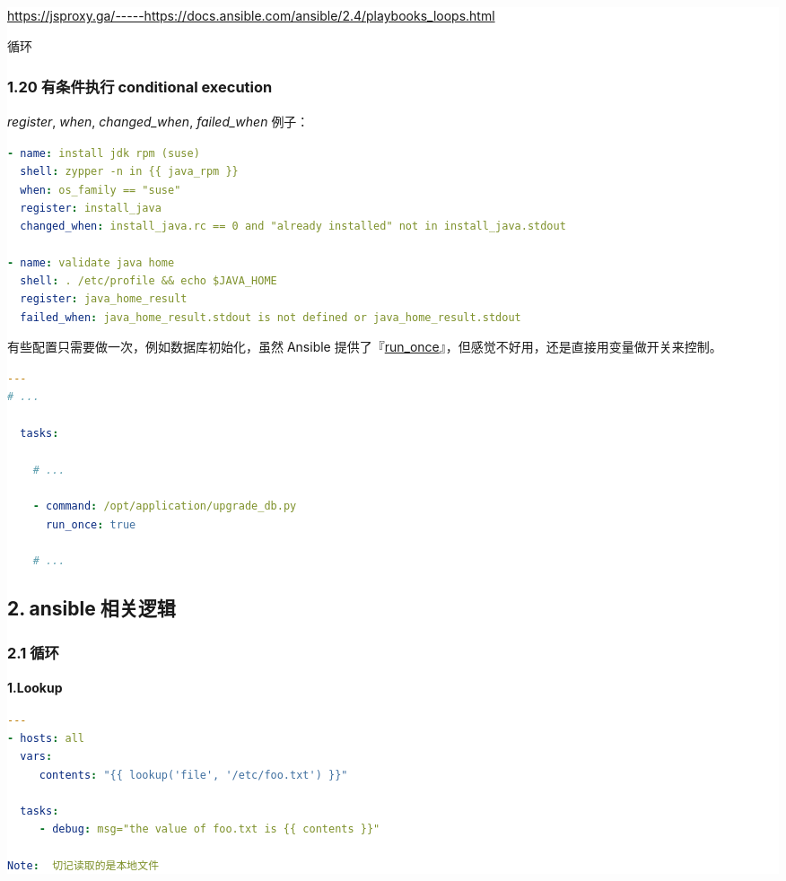 <https://jsproxy.ga/-----https://docs.ansible.com/ansible/2.4/playbooks_loops.html>

循环



### 1.20 有条件执行 conditional execution

*register*, *when*, _changed_when_, _failed_when_ 例子：

```yaml
- name: install jdk rpm (suse)
  shell: zypper -n in {{ java_rpm }}
  when: os_family == "suse"
  register: install_java
  changed_when: install_java.rc == 0 and "already installed" not in install_java.stdout

- name: validate java home
  shell: . /etc/profile && echo $JAVA_HOME
  register: java_home_result
  failed_when: java_home_result.stdout is not defined or java_home_result.stdout
```

有些配置只需要做一次，例如数据库初始化，虽然 Ansible 提供了『[run_once](http://docs.ansible.com/ansible/playbooks_delegation.html#run-once)』，但感觉不好用，还是直接用变量做开关来控制。

```yaml
---
# ...

  tasks:

    # ...

    - command: /opt/application/upgrade_db.py
      run_once: true

    # ...
```



## 2. ansible 相关逻辑



### 2.1 循环

**1.Lookup**

```yaml
---
- hosts: all
  vars:
     contents: "{{ lookup('file', '/etc/foo.txt') }}"

  tasks:
     - debug: msg="the value of foo.txt is {{ contents }}"

Note:  切记读取的是本地文件
```
